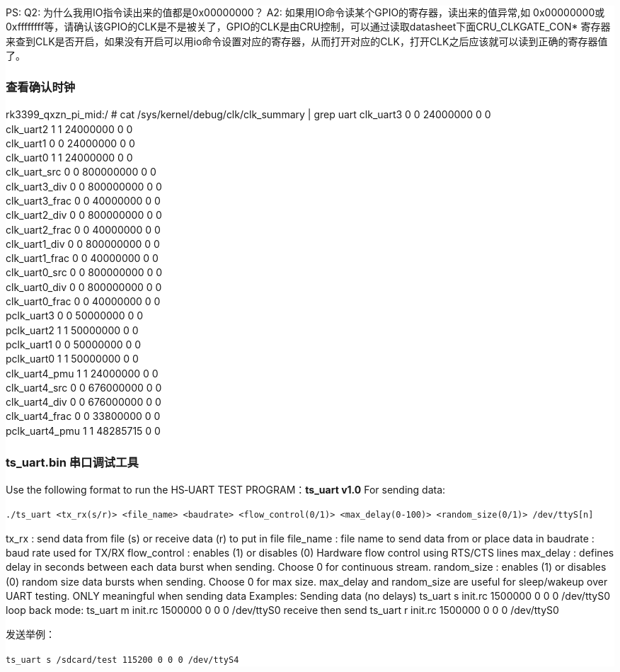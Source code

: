 PS:
Q2: 为什么我用IO指令读出来的值都是0x00000000？
A2: 如果用IO命令读某个GPIO的寄存器，读出来的值异常,如 0x00000000或0xffffffff等，请确认该GPIO的CLK是不是被关了，GPIO的CLK是由CRU控制，可以通过读取datasheet下面CRU_CLKGATE_CON* 寄存器来查到CLK是否开启，如果没有开启可以用io命令设置对应的寄存器，从而打开对应的CLK，打开CLK之后应该就可以读到正确的寄存器值了。

### 查看确认时钟

rk3399_qxzn_pi_mid:/ # cat /sys/kernel/debug/clk/clk_summary | grep uart
    clk_uart3                             0            0    24000000          0 0  
    clk_uart2                             1            1    24000000          0 0  
    clk_uart1                             0            0    24000000          0 0  
    clk_uart0                             1            1    24000000          0 0  
          clk_uart_src                    0            0   800000000          0 0  
             clk_uart3_div                0            0   800000000          0 0  
                clk_uart3_frac            0            0    40000000          0 0  
             clk_uart2_div                0            0   800000000          0 0  
                clk_uart2_frac            0            0    40000000          0 0  
             clk_uart1_div                0            0   800000000          0 0  
                clk_uart1_frac            0            0    40000000          0 0  
          clk_uart0_src                   0            0   800000000          0 0  
             clk_uart0_div                0            0   800000000          0 0  
                clk_uart0_frac            0            0    40000000          0 0  
                   pclk_uart3             0            0    50000000          0 0  
                   pclk_uart2             1            1    50000000          0 0  
                   pclk_uart1             0            0    50000000          0 0  
                   pclk_uart0             1            1    50000000          0 0  
    clk_uart4_pmu                         1            1    24000000          0 0  
          clk_uart4_src                   0            0   676000000          0 0  
             clk_uart4_div                0            0   676000000          0 0  
                clk_uart4_frac            0            0    33800000          0 0  
             pclk_uart4_pmu               1            1    48285715          0 0  

### ts_uart.bin 串口调试工具
Use the following format to run the HS‐UART TEST PROGRAM：**ts_uart v1.0**
For sending data:
```
./ts_uart <tx_rx(s/r)> <file_name> <baudrate> <flow_control(0/1)> <max_delay(0‐100)> <random_size(0/1)> /dev/ttyS[n]
```
tx_rx : send data from file (s) or receive data (r) to put in file
file_name : file name to send data from or place data in
baudrate : baud rate used for TX/RX
flow_control : enables (1) or disables (0) Hardware flow control using RTS/CTS lines
max_delay : defines delay in seconds between each data burst when sending. Choose 0 for
continuous stream.
random_size : enables (1) or disables (0) random size data bursts when sending. Choose 0
for max size.
max_delay and random_size are useful for sleep/wakeup over UART testing. ONLY meaningful
when sending data
Examples:
Sending data (no delays)
ts_uart s init.rc 1500000 0 0 0 /dev/ttyS0
loop back mode:
ts_uart m init.rc 1500000 0 0 0 /dev/ttyS0
receive then send
ts_uart r init.rc 1500000 0 0 0 /dev/ttyS0

发送举例：
```
ts_uart s /sdcard/test 115200 0 0 0 /dev/ttyS4
```